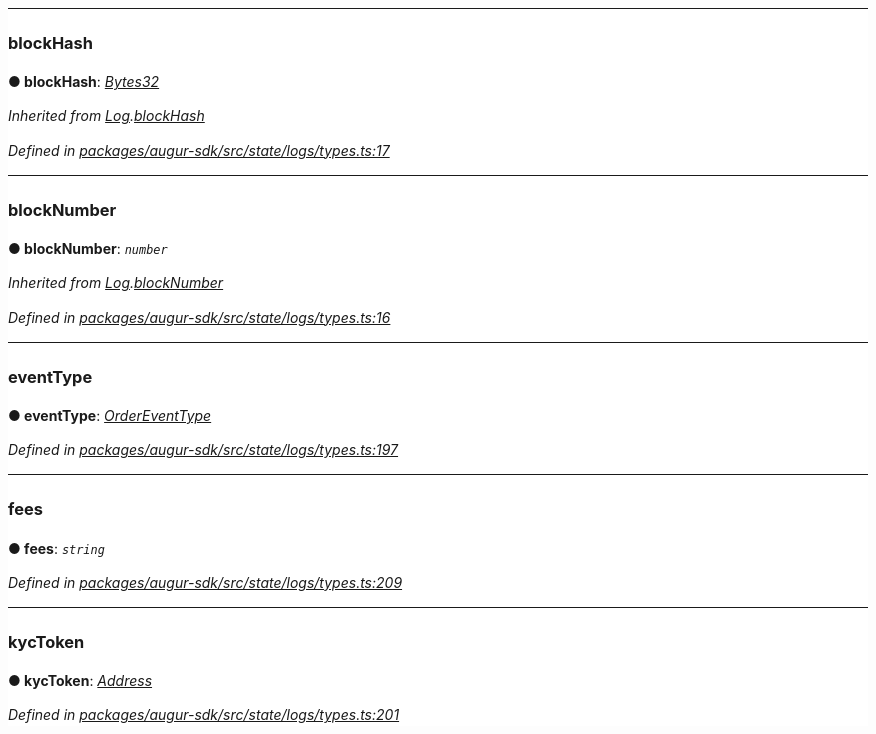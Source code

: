 ___
<a id="blockhash"></a>

###  blockHash

**● blockHash**: *[Bytes32](api-modules-packages-augur-sdk-src-state-logs-types-module.md#bytes32)*

*Inherited from [Log](api-interfaces-packages-augur-sdk-src-state-logs-types-log.md).[blockHash](api-interfaces-packages-augur-sdk-src-state-logs-types-log.md#blockhash)*

*Defined in [packages/augur-sdk/src/state/logs/types.ts:17](https://github.com/AugurProject/augur/blob/b4365d6894/packages/augur-sdk/src/state/logs/types.ts#L17)*

___
<a id="blocknumber"></a>

###  blockNumber

**● blockNumber**: *`number`*

*Inherited from [Log](api-interfaces-packages-augur-sdk-src-state-logs-types-log.md).[blockNumber](api-interfaces-packages-augur-sdk-src-state-logs-types-log.md#blocknumber)*

*Defined in [packages/augur-sdk/src/state/logs/types.ts:16](https://github.com/AugurProject/augur/blob/b4365d6894/packages/augur-sdk/src/state/logs/types.ts#L16)*

___
<a id="eventtype"></a>

###  eventType

**● eventType**: *[OrderEventType](api-enums-packages-augur-sdk-src-state-logs-types-ordereventtype.md)*

*Defined in [packages/augur-sdk/src/state/logs/types.ts:197](https://github.com/AugurProject/augur/blob/b4365d6894/packages/augur-sdk/src/state/logs/types.ts#L197)*

___
<a id="fees"></a>

###  fees

**● fees**: *`string`*

*Defined in [packages/augur-sdk/src/state/logs/types.ts:209](https://github.com/AugurProject/augur/blob/b4365d6894/packages/augur-sdk/src/state/logs/types.ts#L209)*

___
<a id="kyctoken"></a>

###  kycToken

**● kycToken**: *[Address](api-modules-packages-augur-sdk-src-state-logs-types-module.md#address)*

*Defined in [packages/augur-sdk/src/state/logs/types.ts:201](https://github.com/AugurProject/augur/blob/b4365d6894/packages/augur-sdk/src/state/logs/types.ts#L201)*
